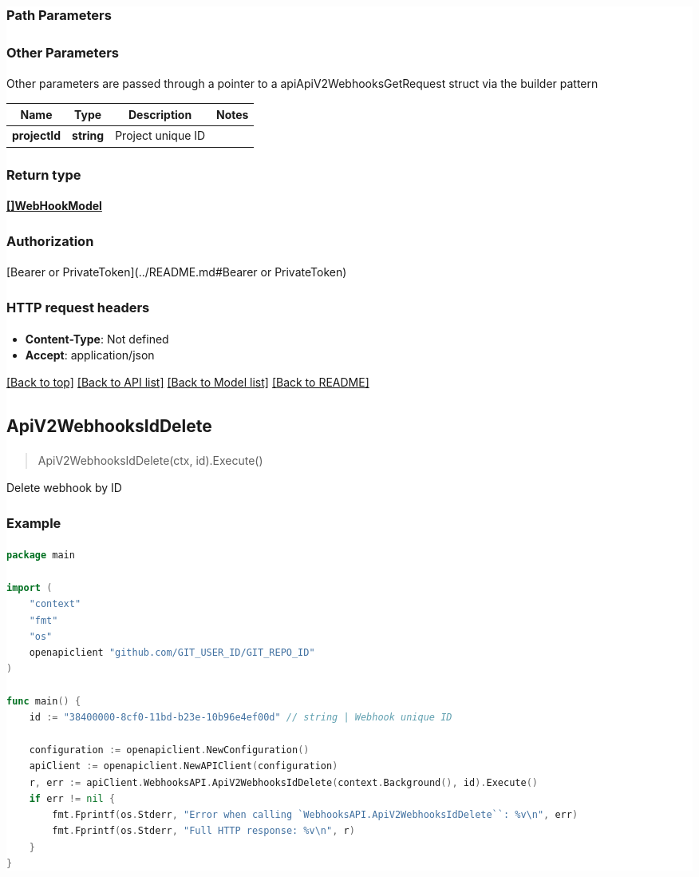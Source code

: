 ### Path Parameters



### Other Parameters

Other parameters are passed through a pointer to a apiApiV2WebhooksGetRequest struct via the builder pattern


Name | Type | Description  | Notes
------------- | ------------- | ------------- | -------------
 **projectId** | **string** | Project unique ID | 

### Return type

[**[]WebHookModel**](WebHookModel.md)

### Authorization

[Bearer or PrivateToken](../README.md#Bearer or PrivateToken)

### HTTP request headers

- **Content-Type**: Not defined
- **Accept**: application/json

[[Back to top]](#) [[Back to API list]](../README.md#documentation-for-api-endpoints)
[[Back to Model list]](../README.md#documentation-for-models)
[[Back to README]](../README.md)


## ApiV2WebhooksIdDelete

> ApiV2WebhooksIdDelete(ctx, id).Execute()

Delete webhook by ID

### Example

```go
package main

import (
	"context"
	"fmt"
	"os"
	openapiclient "github.com/GIT_USER_ID/GIT_REPO_ID"
)

func main() {
	id := "38400000-8cf0-11bd-b23e-10b96e4ef00d" // string | Webhook unique ID

	configuration := openapiclient.NewConfiguration()
	apiClient := openapiclient.NewAPIClient(configuration)
	r, err := apiClient.WebhooksAPI.ApiV2WebhooksIdDelete(context.Background(), id).Execute()
	if err != nil {
		fmt.Fprintf(os.Stderr, "Error when calling `WebhooksAPI.ApiV2WebhooksIdDelete``: %v\n", err)
		fmt.Fprintf(os.Stderr, "Full HTTP response: %v\n", r)
	}
}
```
